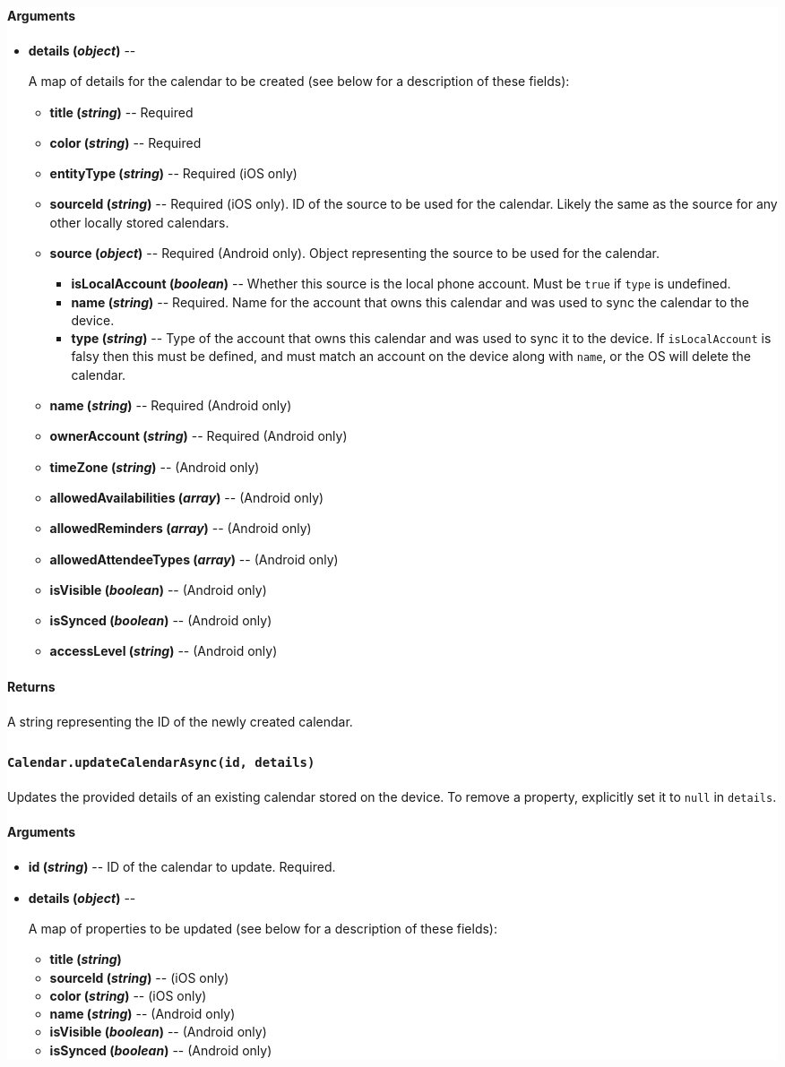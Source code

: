 #### Arguments

-   **details (_object_)** --

      A map of details for the calendar to be created (see below for a description of these fields):

    -   **title (_string_)** -- Required
    -   **color (_string_)** -- Required
    -   **entityType (_string_)** -- Required (iOS only)
    -   **sourceId (_string_)** -- Required (iOS only). ID of the source to be used for the calendar. Likely the same as the source for any other locally stored calendars.
    -   **source (_object_)** -- Required (Android only). Object representing the source to be used for the calendar.

        -   **isLocalAccount (_boolean_)** -- Whether this source is the local phone account. Must be `true` if `type` is undefined.
        -   **name (_string_)** -- Required. Name for the account that owns this calendar and was used to sync the calendar to the device.
        -   **type (_string_)** -- Type of the account that owns this calendar and was used to sync it to the device. If `isLocalAccount` is falsy then this must be defined, and must match an account on the device along with `name`, or the OS will delete the calendar.

    -   **name (_string_)** -- Required (Android only)
    -   **ownerAccount (_string_)** -- Required (Android only)
    -   **timeZone (_string_)** -- (Android only)
    -   **allowedAvailabilities (_array_)** -- (Android only)
    -   **allowedReminders (_array_)** -- (Android only)
    -   **allowedAttendeeTypes (_array_)** -- (Android only)
    -   **isVisible (_boolean_)** -- (Android only)
    -   **isSynced (_boolean_)** -- (Android only)
    -   **accessLevel (_string_)** -- (Android only)

#### Returns

A string representing the ID of the newly created calendar.

### `Calendar.updateCalendarAsync(id, details)`

Updates the provided details of an existing calendar stored on the device. To remove a property, explicitly set it to `null` in `details`.

#### Arguments

-   **id (_string_)** -- ID of the calendar to update. Required.
-   **details (_object_)** --

      A map of properties to be updated (see below for a description of these fields):

    -   **title (_string_)**
    -   **sourceId (_string_)** -- (iOS only)
    -   **color (_string_)** -- (iOS only)
    -   **name (_string_)** -- (Android only)
    -   **isVisible (_boolean_)** -- (Android only)
    -   **isSynced (_boolean_)** -- (Android only)
